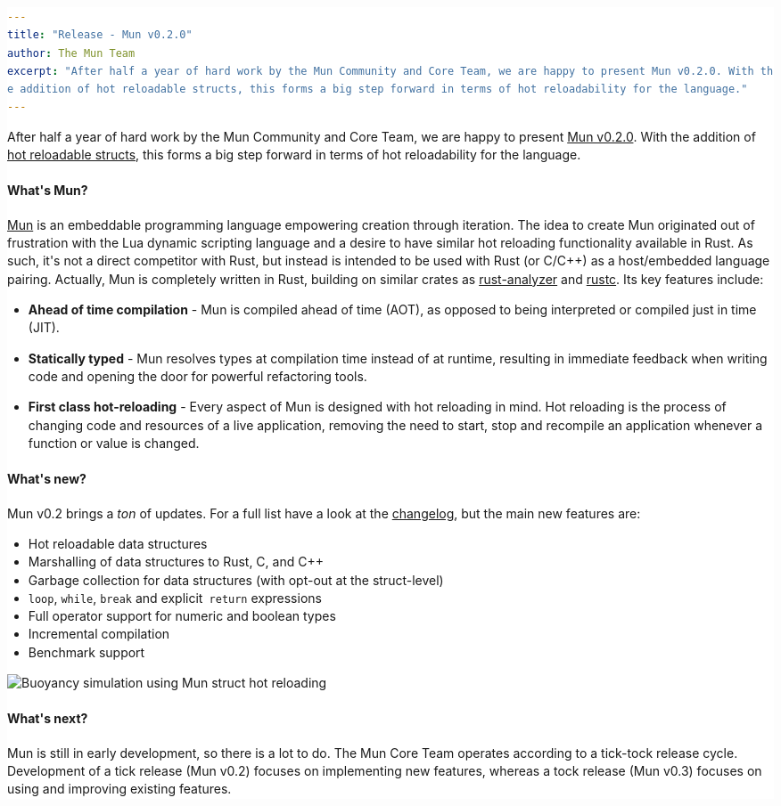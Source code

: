 ```yaml
---
title: "Release - Mun v0.2.0"
author: The Mun Team
excerpt: "After half a year of hard work by the Mun Community and Core Team, we are happy to present Mun v0.2.0. With the addition of hot reloadable structs, this forms a big step forward in terms of hot reloadability for the language."
---
```


After half a year of hard work by the Mun Community and Core Team, we are happy to present
[Mun v0.2.0](https://github.com/mun-lang/mun/releases/tag/v0.2.0). With the addition of
[hot reloadable structs](../../01/memory-mapping), this forms a big step forward in
terms of hot reloadability for the language.

#### What's Mun?

[Mun](https://mun-lang.org) is an embeddable programming language empowering creation through
iteration. The idea to create Mun originated out of frustration with the Lua dynamic scripting
language and a desire to have similar hot reloading functionality available in Rust. As such, it's
not a direct competitor with Rust, but instead is intended to be used with Rust (or C/C++) as a
host/embedded language pairing. Actually, Mun is completely written in Rust, building on similar
crates as [rust-analyzer](https://github.com/rust-analyzer/rust-analyzer) and
[rustc](https://github.com/rust-lang/rust). Its key features include:

- **Ahead of time compilation** - Mun is compiled ahead of time (AOT), as opposed to being
  interpreted or compiled just in time (JIT).

- **Statically typed** - Mun resolves types at compilation time instead of at runtime, resulting in
  immediate feedback when writing code and opening the door for powerful refactoring tools.

- **First class hot-reloading** - Every aspect of Mun is designed with hot reloading in mind. Hot
  reloading is the process of changing code and resources of a live application, removing the need
  to start, stop and recompile an application whenever a function or value is changed.

#### What's new?

Mun v0.2 brings a *ton* of updates. For a full list have a look at the
[changelog](https://github.com/mun-lang/mun/releases/tag/v0.2.0), but the main new features are:

* Hot reloadable data structures
* Marshalling of data structures to Rust, C, and C++
* Garbage collection for data structures (with opt-out at the struct-level)
* `loop`, `while`, `break` and explicit` return` expressions
* Full operator support for numeric and boolean types
* Incremental compilation
* Benchmark support

<img src="../images/buoyancy-hot-reload.gif" alt="Buoyancy simulation using Mun struct hot reloading" style="width: 100%; max-width: 944px;" />

#### What's next?

Mun is still in early development, so there is a lot to do. The Mun Core Team operates according to
a tick-tock release cycle. Development of a tick release (Mun v0.2) focuses on implementing new
features, whereas a tock release (Mun v0.3) focuses on using and improving existing features.
